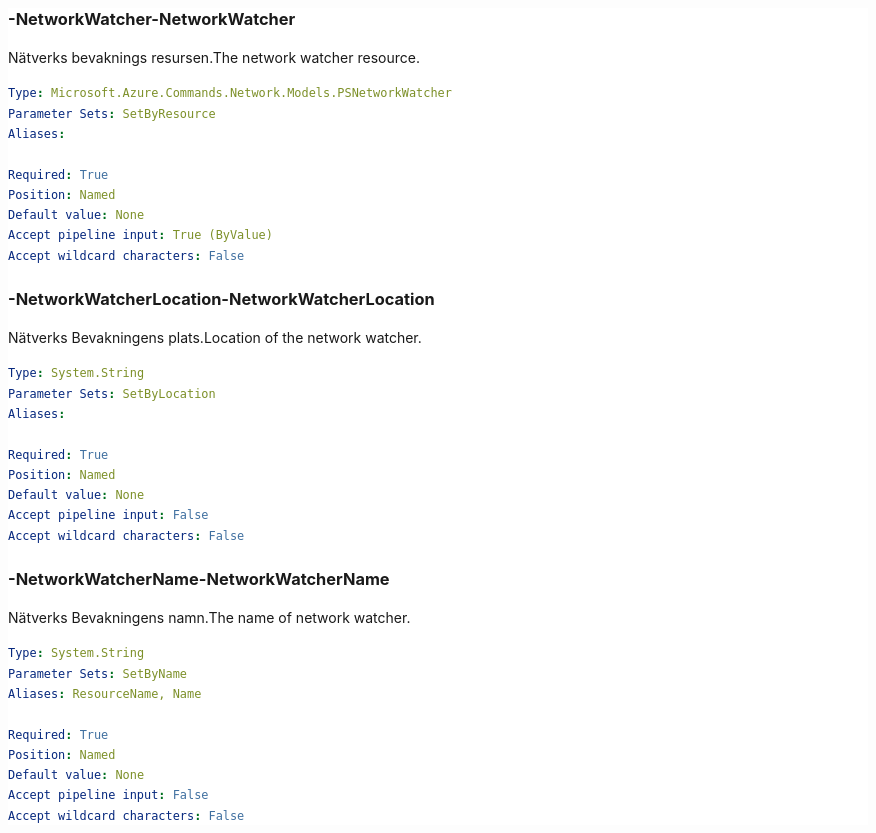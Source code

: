 ### <span data-ttu-id="04bbc-128">-NetworkWatcher</span><span class="sxs-lookup"><span data-stu-id="04bbc-128">-NetworkWatcher</span></span>
<span data-ttu-id="04bbc-129">Nätverks bevaknings resursen.</span><span class="sxs-lookup"><span data-stu-id="04bbc-129">The network watcher resource.</span></span>

```yaml
Type: Microsoft.Azure.Commands.Network.Models.PSNetworkWatcher
Parameter Sets: SetByResource
Aliases:

Required: True
Position: Named
Default value: None
Accept pipeline input: True (ByValue)
Accept wildcard characters: False
```

### <span data-ttu-id="04bbc-130">-NetworkWatcherLocation</span><span class="sxs-lookup"><span data-stu-id="04bbc-130">-NetworkWatcherLocation</span></span>
<span data-ttu-id="04bbc-131">Nätverks Bevakningens plats.</span><span class="sxs-lookup"><span data-stu-id="04bbc-131">Location of the network watcher.</span></span>

```yaml
Type: System.String
Parameter Sets: SetByLocation
Aliases:

Required: True
Position: Named
Default value: None
Accept pipeline input: False
Accept wildcard characters: False
```

### <span data-ttu-id="04bbc-132">-NetworkWatcherName</span><span class="sxs-lookup"><span data-stu-id="04bbc-132">-NetworkWatcherName</span></span>
<span data-ttu-id="04bbc-133">Nätverks Bevakningens namn.</span><span class="sxs-lookup"><span data-stu-id="04bbc-133">The name of network watcher.</span></span>

```yaml
Type: System.String
Parameter Sets: SetByName
Aliases: ResourceName, Name

Required: True
Position: Named
Default value: None
Accept pipeline input: False
Accept wildcard characters: False
```
